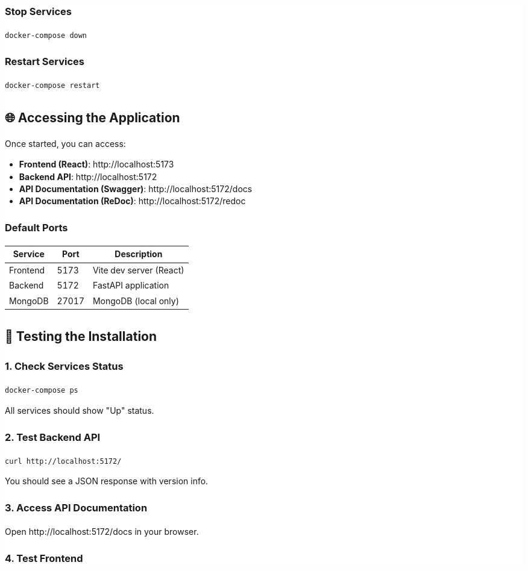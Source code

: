### Stop Services

```bash
docker-compose down
```

### Restart Services

```bash
docker-compose restart
```

## 🌐 Accessing the Application

Once started, you can access:

- **Frontend (React)**: http://localhost:5173
- **Backend API**: http://localhost:5172
- **API Documentation (Swagger)**: http://localhost:5172/docs
- **API Documentation (ReDoc)**: http://localhost:5172/redoc

### Default Ports

| Service  | Port | Description |
|----------|------|-------------|
| Frontend | 5173 | Vite dev server (React) |
| Backend  | 5172 | FastAPI application |
| MongoDB  | 27017 | MongoDB (local only) |

## 🧪 Testing the Installation

### 1. Check Services Status

```bash
docker-compose ps
```

All services should show "Up" status.

### 2. Test Backend API

```bash
curl http://localhost:5172/
```

You should see a JSON response with version info.

### 3. Access API Documentation

Open http://localhost:5172/docs in your browser.

### 4. Test Frontend
